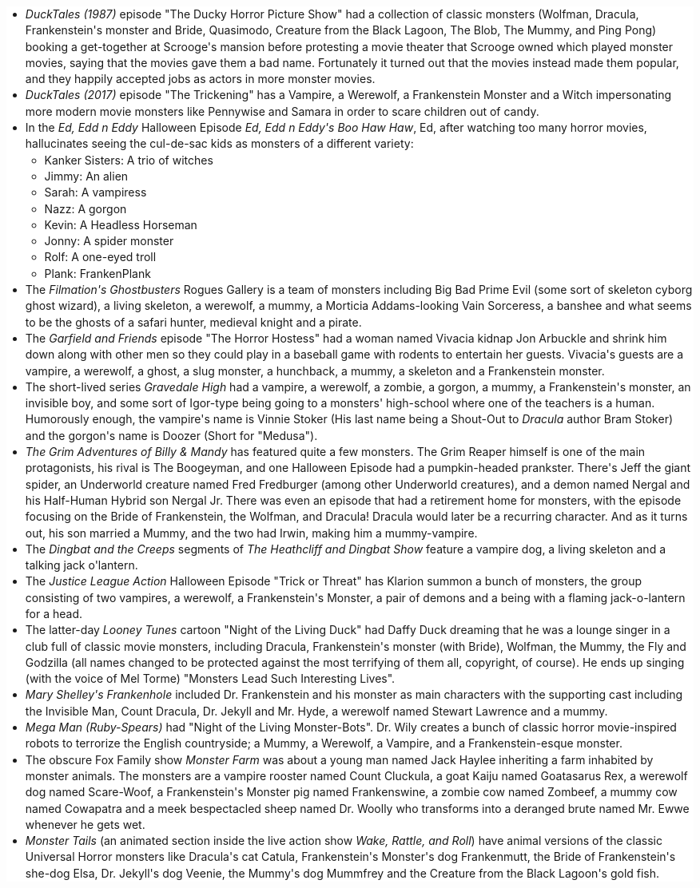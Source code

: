 -   _DuckTales (1987)_ episode "The Ducky Horror Picture Show" had a collection of classic monsters (Wolfman, Dracula, Frankenstein's monster and Bride, Quasimodo, Creature from the Black Lagoon, The Blob, The Mummy, and Ping Pong) booking a get-together at Scrooge's mansion before protesting a movie theater that Scrooge owned which played monster movies, saying that the movies gave them a bad name. Fortunately it turned out that the movies instead made them popular, and they happily accepted jobs as actors in more monster movies.
-   _DuckTales (2017)_ episode "The Trickening" has a Vampire, a Werewolf, a Frankenstein Monster and a Witch impersonating more modern movie monsters like Pennywise and Samara in order to scare children out of candy.
-   In the _Ed, Edd n Eddy_ Halloween Episode _Ed, Edd n Eddy's Boo Haw Haw_, Ed, after watching too many horror movies, hallucinates seeing the cul-de-sac kids as monsters of a different variety:
    -   Kanker Sisters: A trio of witches
    -   Jimmy: An alien
    -   Sarah: A vampiress
    -   Nazz: A gorgon
    -   Kevin: A Headless Horseman
    -   Jonny: A spider monster
    -   Rolf: A one-eyed troll
    -   Plank: FrankenPlank
-   The _Filmation's Ghostbusters_ Rogues Gallery is a team of monsters including Big Bad Prime Evil (some sort of skeleton cyborg ghost wizard), a living skeleton, a werewolf, a mummy, a Morticia Addams-looking Vain Sorceress, a banshee and what seems to be the ghosts of a safari hunter, medieval knight and a pirate.
-   The _Garfield and Friends_ episode "The Horror Hostess" had a woman named Vivacia kidnap Jon Arbuckle and shrink him down along with other men so they could play in a baseball game with rodents to entertain her guests. Vivacia's guests are a vampire, a werewolf, a ghost, a slug monster, a hunchback, a mummy, a skeleton and a Frankenstein monster.
-   The short-lived series _Gravedale High_ had a vampire, a werewolf, a zombie, a gorgon, a mummy, a Frankenstein's monster, an invisible boy, and some sort of Igor-type being going to a monsters' high-school where one of the teachers is a human. Humorously enough, the vampire's name is Vinnie Stoker (His last name being a Shout-Out to _Dracula_ author Bram Stoker) and the gorgon's name is Doozer (Short for "Medusa").
-   _The Grim Adventures of Billy & Mandy_ has featured quite a few monsters. The Grim Reaper himself is one of the main protagonists, his rival is The Boogeyman, and one Halloween Episode had a pumpkin-headed prankster. There's Jeff the giant spider, an Underworld creature named Fred Fredburger (among other Underworld creatures), and a demon named Nergal and his Half-Human Hybrid son Nergal Jr. There was even an episode that had a retirement home for monsters, with the episode focusing on the Bride of Frankenstein, the Wolfman, and Dracula! Dracula would later be a recurring character. And as it turns out, his son married a Mummy, and the two had Irwin, making him a mummy-vampire.
-   The _Dingbat and the Creeps_ segments of _The Heathcliff and Dingbat Show_ feature a vampire dog, a living skeleton and a talking jack o'lantern.
-   The _Justice League Action_ Halloween Episode "Trick or Threat" has Klarion summon a bunch of monsters, the group consisting of two vampires, a werewolf, a Frankenstein's Monster, a pair of demons and a being with a flaming jack-o-lantern for a head.
-   The latter-day _Looney Tunes_ cartoon "Night of the Living Duck" had Daffy Duck dreaming that he was a lounge singer in a club full of classic movie monsters, including Dracula, Frankenstein's monster (with Bride), Wolfman, the Mummy, the Fly and Godzilla (all names changed to be protected against the most terrifying of them all, copyright, of course). He ends up singing (with the voice of Mel Torme) "Monsters Lead Such Interesting Lives".
-   _Mary Shelley's Frankenhole_ included Dr. Frankenstein and his monster as main characters with the supporting cast including the Invisible Man, Count Dracula, Dr. Jekyll and Mr. Hyde, a werewolf named Stewart Lawrence and a mummy.
-   _Mega Man (Ruby-Spears)_ had "Night of the Living Monster-Bots". Dr. Wily creates a bunch of classic horror movie-inspired robots to terrorize the English countryside; a Mummy, a Werewolf, a Vampire, and a Frankenstein-esque monster.
-   The obscure Fox Family show _Monster Farm_ was about a young man named Jack Haylee inheriting a farm inhabited by monster animals. The monsters are a vampire rooster named Count Cluckula, a goat Kaiju named Goatasarus Rex, a werewolf dog named Scare-Woof, a Frankenstein's Monster pig named Frankenswine, a zombie cow named Zombeef, a mummy cow named Cowapatra and a meek bespectacled sheep named Dr. Woolly who transforms into a deranged brute named Mr. Ewwe whenever he gets wet.
-   _Monster Tails_ (an animated section inside the live action show _Wake, Rattle, and Roll_) have animal versions of the classic Universal Horror monsters like Dracula's cat Catula, Frankenstein's Monster's dog Frankenmutt, the Bride of Frankenstein's she-dog Elsa, Dr. Jekyll's dog Veenie, the Mummy's dog Mummfrey and the Creature from the Black Lagoon's gold fish.